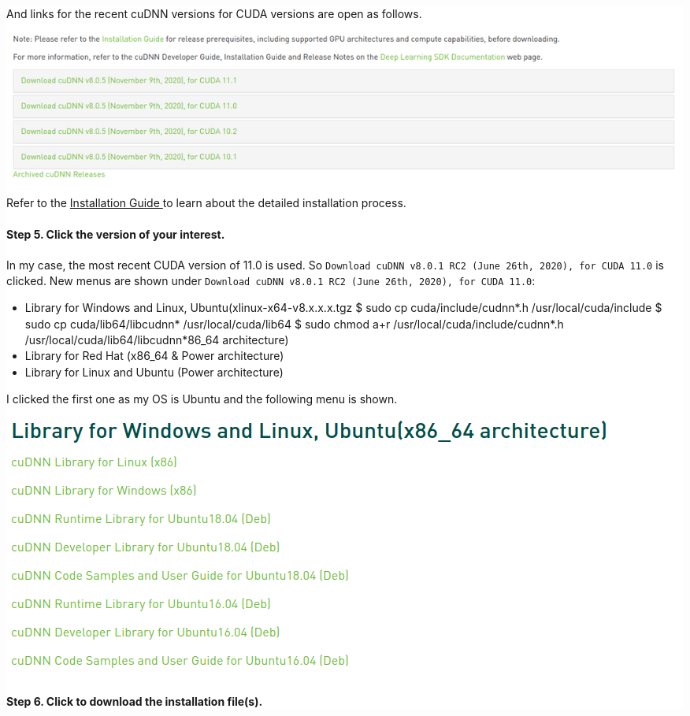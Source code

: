 And links for the recent cuDNN versions for CUDA versions are open as follows.

<img src="images/developer_nvidia_com-cudnn_download-box_checked-drop_down_menu-2021-01.png">

Refer to the [Installation Guide ](https://docs.nvidia.com/deeplearning/sdk/cudnn-install/index.html) to learn about the detailed installation process.

#### Step 5. Click the version of your interest. 

In my case, the most recent CUDA version of 11.0 is used. So `Download cuDNN v8.0.1 RC2 (June 26th, 2020), for CUDA 11.0` is clicked. New menus are shown under `Download cuDNN v8.0.1 RC2 (June 26th, 2020), for CUDA 11.0`: 

* Library for Windows and Linux, Ubuntu(xlinux-x64-v8.x.x.x.tgz
  $ sudo cp cuda/include/cudnn*.h /usr/local/cuda/include
  $ sudo cp cuda/lib64/libcudnn* /usr/local/cuda/lib64
  $ sudo chmod a+r /usr/local/cuda/include/cudnn*.h /usr/local/cuda/lib64/libcudnn*86_64 architecture)
* Library for Red Hat (x86_64 & Power architecture)
* Library for Linux and Ubuntu (Power architecture)

I clicked the first one as my OS is Ubuntu and the following menu is shown.

<img src="images/developer_nvidia_com-cudnn_download-library_for_windows_and_linux_ubuntu_x86_64_architecture.png">

#### Step 6. Click to download the installation file(s).
